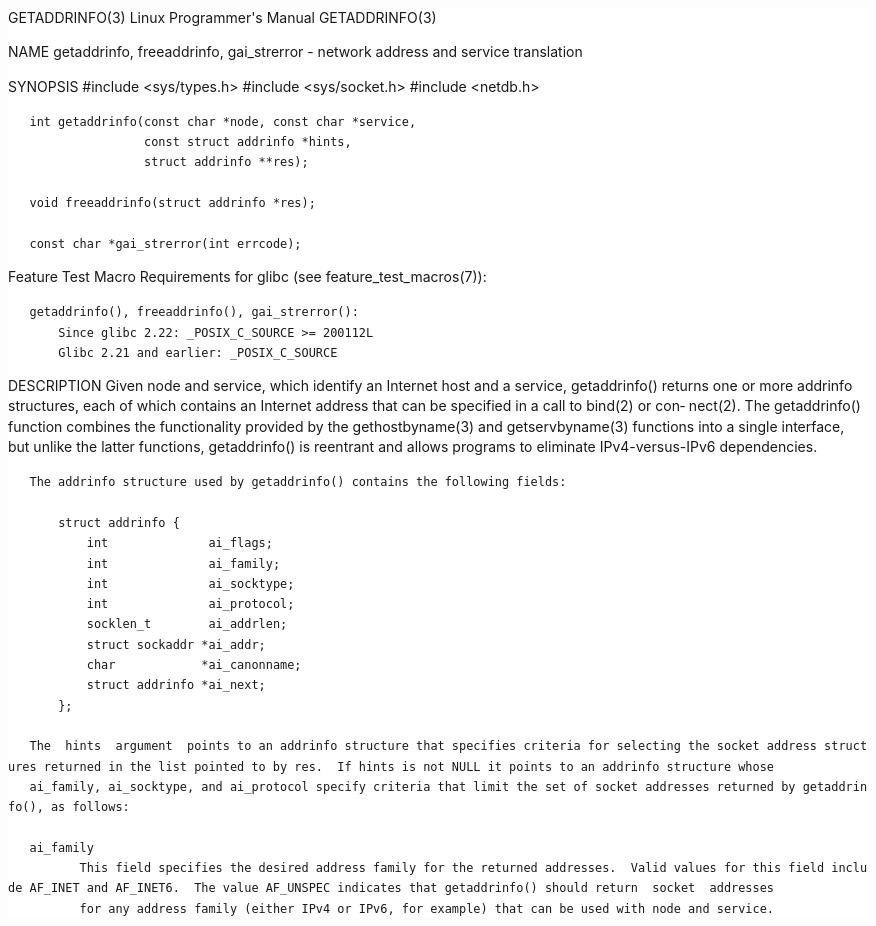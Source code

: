 GETADDRINFO(3)                                                                                         Linux Programmer's Manual                                                                                         GETADDRINFO(3)

NAME
       getaddrinfo, freeaddrinfo, gai_strerror - network address and service translation

SYNOPSIS
       #include <sys/types.h>
       #include <sys/socket.h>
       #include <netdb.h>

       int getaddrinfo(const char *node, const char *service,
                       const struct addrinfo *hints,
                       struct addrinfo **res);

       void freeaddrinfo(struct addrinfo *res);

       const char *gai_strerror(int errcode);

   Feature Test Macro Requirements for glibc (see feature_test_macros(7)):

       getaddrinfo(), freeaddrinfo(), gai_strerror():
           Since glibc 2.22: _POSIX_C_SOURCE >= 200112L
           Glibc 2.21 and earlier: _POSIX_C_SOURCE

DESCRIPTION
       Given  node  and  service,  which  identify an Internet host and a service, getaddrinfo() returns one or more addrinfo structures, each of which contains an Internet address that can be specified in a call to bind(2) or con‐
       nect(2).  The getaddrinfo() function combines the functionality provided by the gethostbyname(3) and getservbyname(3) functions into a single interface, but unlike the latter functions, getaddrinfo() is reentrant and  allows
       programs to eliminate IPv4-versus-IPv6 dependencies.

       The addrinfo structure used by getaddrinfo() contains the following fields:

           struct addrinfo {
               int              ai_flags;
               int              ai_family;
               int              ai_socktype;
               int              ai_protocol;
               socklen_t        ai_addrlen;
               struct sockaddr *ai_addr;
               char            *ai_canonname;
               struct addrinfo *ai_next;
           };

       The  hints  argument  points to an addrinfo structure that specifies criteria for selecting the socket address structures returned in the list pointed to by res.  If hints is not NULL it points to an addrinfo structure whose
       ai_family, ai_socktype, and ai_protocol specify criteria that limit the set of socket addresses returned by getaddrinfo(), as follows:

       ai_family
              This field specifies the desired address family for the returned addresses.  Valid values for this field include AF_INET and AF_INET6.  The value AF_UNSPEC indicates that getaddrinfo() should return  socket  addresses
              for any address family (either IPv4 or IPv6, for example) that can be used with node and service.
